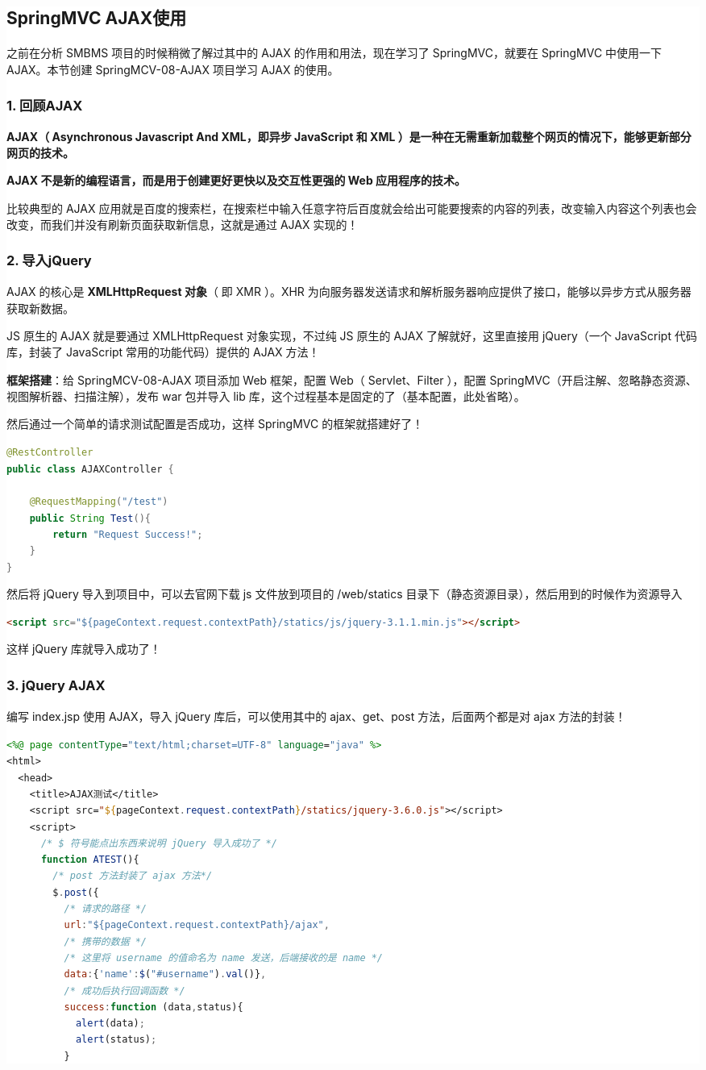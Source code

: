 ## SpringMVC AJAX使用

之前在分析 SMBMS 项目的时候稍微了解过其中的 AJAX 的作用和用法，现在学习了 SpringMVC，就要在 SpringMVC 中使用一下 AJAX。本节创建 SpringMCV-08-AJAX 项目学习 AJAX 的使用。

### 1. 回顾AJAX

**AJAX（ Asynchronous Javascript And XML，即异步 JavaScript 和 XML ）是一种在无需重新加载整个网页的情况下，能够更新部分网页的技术。**

**AJAX 不是新的编程语言，而是用于创建更好更快以及交互性更强的 Web 应用程序的技术。**

比较典型的 AJAX 应用就是百度的搜索栏，在搜索栏中输入任意字符后百度就会给出可能要搜索的内容的列表，改变输入内容这个列表也会改变，而我们并没有刷新页面获取新信息，这就是通过 AJAX 实现的！

### 2. 导入jQuery

AJAX 的核心是 **XMLHttpRequest 对象**（ 即 XMR ）。XHR 为向服务器发送请求和解析服务器响应提供了接口，能够以异步方式从服务器获取新数据。

JS 原生的 AJAX 就是要通过 XMLHttpRequest 对象实现，不过纯 JS 原生的 AJAX 了解就好，这里直接用 jQuery（一个 JavaScript 代码库，封装了 JavaScript 常用的功能代码）提供的 AJAX 方法！

**框架搭建**：给 SpringMCV-08-AJAX 项目添加 Web 框架，配置 Web（ Servlet、Filter ），配置 SpringMVC（开启注解、忽略静态资源、视图解析器、扫描注解），发布 war 包并导入 lib 库，这个过程基本是固定的了（基本配置，此处省略）。

然后通过一个简单的请求测试配置是否成功，这样 SpringMVC 的框架就搭建好了！

```java
@RestController
public class AJAXController {

    @RequestMapping("/test")
    public String Test(){
        return "Request Success!";
    }
}
```

然后将 jQuery 导入到项目中，可以去官网下载 js 文件放到项目的 /web/statics 目录下（静态资源目录），然后用到的时候作为资源导入

```html
<script src="${pageContext.request.contextPath}/statics/js/jquery-3.1.1.min.js"></script>
```

这样 jQuery 库就导入成功了！

### 3. jQuery AJAX

编写 index.jsp 使用 AJAX，导入 jQuery 库后，可以使用其中的 ajax、get、post 方法，后面两个都是对 ajax 方法的封装！

```jsp
<%@ page contentType="text/html;charset=UTF-8" language="java" %>
<html>
  <head>
    <title>AJAX测试</title>
    <script src="${pageContext.request.contextPath}/statics/jquery-3.6.0.js"></script>
    <script>
      /* $ 符号能点出东西来说明 jQuery 导入成功了 */
      function ATEST(){
        /* post 方法封装了 ajax 方法*/
        $.post({
          /* 请求的路径 */
          url:"${pageContext.request.contextPath}/ajax",
          /* 携带的数据 */
          /* 这里将 username 的值命名为 name 发送，后端接收的是 name */
          data:{'name':$("#username").val()},
          /* 成功后执行回调函数 */
          success:function (data,status){
            alert(data);
            alert(status);
          }
```